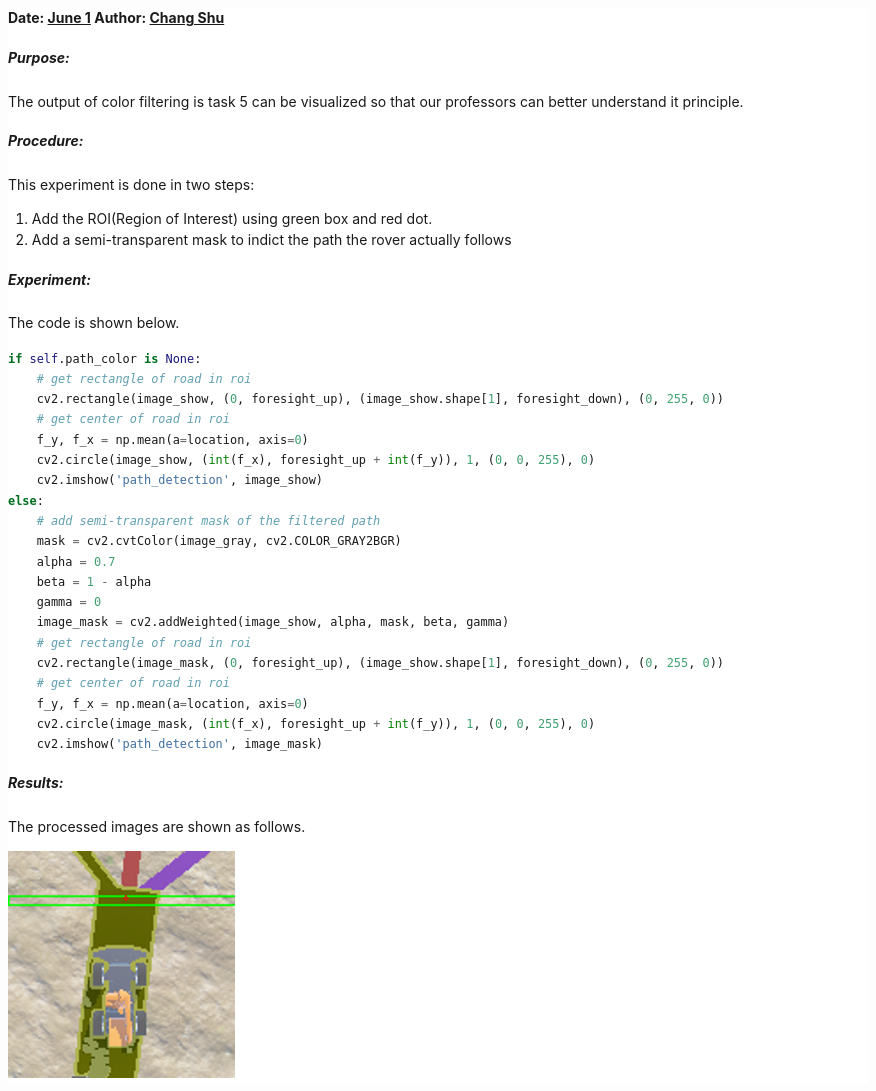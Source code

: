 #### Date: <u>June 1</u>   Author: <u>Chang Shu</u>

##### Purpose:

The output of color filtering is task 5 can be visualized so that our professors can better understand it principle.

##### Procedure:

This experiment is done in two steps:
1. Add the ROI(Region of Interest) using green box and red dot.
2. Add a semi-transparent mask to indict the path the rover actually follows

##### Experiment:

The code is shown below.

```python
if self.path_color is None:
    # get rectangle of road in roi
    cv2.rectangle(image_show, (0, foresight_up), (image_show.shape[1], foresight_down), (0, 255, 0))
    # get center of road in roi
    f_y, f_x = np.mean(a=location, axis=0)
    cv2.circle(image_show, (int(f_x), foresight_up + int(f_y)), 1, (0, 0, 255), 0)
    cv2.imshow('path_detection', image_show)
else:
    # add semi-transparent mask of the filtered path
    mask = cv2.cvtColor(image_gray, cv2.COLOR_GRAY2BGR)
    alpha = 0.7
    beta = 1 - alpha
    gamma = 0
    image_mask = cv2.addWeighted(image_show, alpha, mask, beta, gamma)
    # get rectangle of road in roi
    cv2.rectangle(image_mask, (0, foresight_up), (image_show.shape[1], foresight_down), (0, 255, 0))
    # get center of road in roi
    f_y, f_x = np.mean(a=location, axis=0)
    cv2.circle(image_mask, (int(f_x), foresight_up + int(f_y)), 1, (0, 0, 255), 0)
    cv2.imshow('path_detection', image_mask)
```

##### Results:
The processed images are shown as follows.

<img src="imgs/visualization1.png" alt="visualization1.png" style="zoom: 100%;"  />
